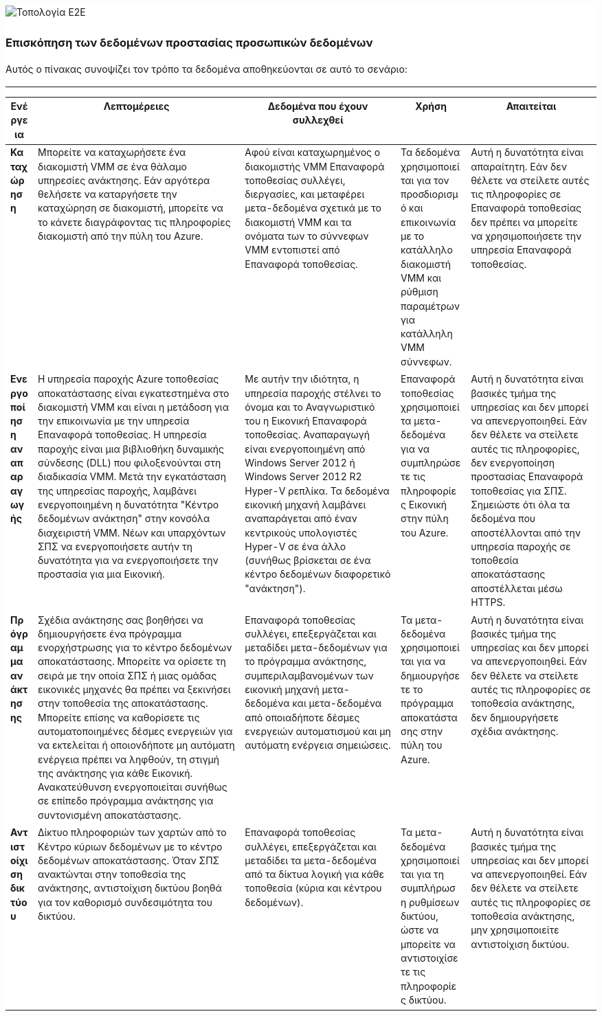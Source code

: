 ![Τοπολογία E2E](./media/site-recovery-vmm-to-vmm/architecture.png)

### <a name="data-privacy-overview"></a>Επισκόπηση των δεδομένων προστασίας προσωπικών δεδομένων

Αυτός ο πίνακας συνοψίζει τον τρόπο τα δεδομένα αποθηκεύονται σε αυτό το σενάριο:
****
Ενέργεια | **Λεπτομέρειες** | **Δεδομένα που έχουν συλλεχθεί** | **Χρήση** | **Απαιτείται**
--- | --- | --- | --- | ---
**Καταχώρηση** | Μπορείτε να καταχωρήσετε ένα διακομιστή VMM σε ένα θάλαμο υπηρεσίες ανάκτησης. Εάν αργότερα θελήσετε να καταργήσετε την καταχώρηση σε διακομιστή, μπορείτε να το κάνετε διαγράφοντας τις πληροφορίες διακομιστή από την πύλη του Azure. | Αφού είναι καταχωρημένος ο διακομιστής VMM Επαναφορά τοποθεσίας συλλέγει, διεργασίες, και μεταφέρει μετα-δεδομένα σχετικά με το διακομιστή VMM και τα ονόματα των το σύννεφων VMM εντοπιστεί από Επαναφορά τοποθεσίας. | Τα δεδομένα χρησιμοποιείται για τον προσδιορισμό και επικοινωνία με το κατάλληλο διακομιστή VMM και ρύθμιση παραμέτρων για κατάλληλη VMM σύννεφων. | Αυτή η δυνατότητα είναι απαραίτητη. Εάν δεν θέλετε να στείλετε αυτές τις πληροφορίες σε Επαναφορά τοποθεσίας δεν πρέπει να μπορείτε να χρησιμοποιήσετε την υπηρεσία Επαναφορά τοποθεσίας.
**Ενεργοποίηση αναπαραγωγής** | Η υπηρεσία παροχής Azure τοποθεσίας αποκατάστασης είναι εγκατεστημένα στο διακομιστή VMM και είναι η μετάδοση για την επικοινωνία με την υπηρεσία Επαναφορά τοποθεσίας. Η υπηρεσία παροχής είναι μια βιβλιοθήκη δυναμικής σύνδεσης (DLL) που φιλοξενούνται στη διαδικασία VMM. Μετά την εγκατάσταση της υπηρεσίας παροχής, λαμβάνει ενεργοποιημένη η δυνατότητα "Κέντρο δεδομένων ανάκτηση" στην κονσόλα διαχειριστή VMM. Νέων και υπαρχόντων ΣΠΣ να ενεργοποιήσετε αυτήν τη δυνατότητα για να ενεργοποιήσετε την προστασία για μια Εικονική. | Με αυτήν την ιδιότητα, η υπηρεσία παροχής στέλνει το όνομα και το Αναγνωριστικό του η Εικονική Επαναφορά τοποθεσίας.  Αναπαραγωγή είναι ενεργοποιημένη από Windows Server 2012 ή Windows Server 2012 R2 Hyper-V ρεπλίκα. Τα δεδομένα εικονική μηχανή λαμβάνει αναπαράγεται από έναν κεντρικούς υπολογιστές Hyper-V σε ένα άλλο (συνήθως βρίσκεται σε ένα κέντρο δεδομένων διαφορετικό "ανάκτηση"). | Επαναφορά τοποθεσίας χρησιμοποιεί τα μετα-δεδομένα για να συμπληρώσετε τις πληροφορίες Εικονική στην πύλη του Azure. | Αυτή η δυνατότητα είναι βασικές τμήμα της υπηρεσίας και δεν μπορεί να απενεργοποιηθεί. Εάν δεν θέλετε να στείλετε αυτές τις πληροφορίες, δεν ενεργοποίηση προστασίας Επαναφορά τοποθεσίας για ΣΠΣ. Σημειώστε ότι όλα τα δεδομένα που αποστέλλονται από την υπηρεσία παροχής σε τοποθεσία αποκατάστασης αποστέλλεται μέσω HTTPS.
**Πρόγραμμα ανάκτησης** | Σχέδια ανάκτησης σας βοηθήσει να δημιουργήσετε ένα πρόγραμμα ενορχήστρωσης για το κέντρο δεδομένων αποκατάστασης. Μπορείτε να ορίσετε τη σειρά με την οποία ΣΠΣ ή μιας ομάδας εικονικές μηχανές θα πρέπει να ξεκινήσει στην τοποθεσία της αποκατάστασης. Μπορείτε επίσης να καθορίσετε τις αυτοματοποιημένες δέσμες ενεργειών για να εκτελείται ή οποιονδήποτε μη αυτόματη ενέργεια πρέπει να ληφθούν, τη στιγμή της ανάκτησης για κάθε Εικονική. Ανακατεύθυνση ενεργοποιείται συνήθως σε επίπεδο πρόγραμμα ανάκτησης για συντονισμένη αποκατάστασης. | Επαναφορά τοποθεσίας συλλέγει, επεξεργάζεται και μεταδίδει μετα-δεδομένων για το πρόγραμμα ανάκτησης, συμπεριλαμβανομένων των εικονική μηχανή μετα-δεδομένα και μετα-δεδομένα από οποιαδήποτε δέσμες ενεργειών αυτοματισμού και μη αυτόματη ενέργεια σημειώσεις. | Τα μετα-δεδομένα χρησιμοποιείται για να δημιουργήσετε το πρόγραμμα αποκατάστασης στην πύλη του Azure. | Αυτή η δυνατότητα είναι βασικές τμήμα της υπηρεσίας και δεν μπορεί να απενεργοποιηθεί. Εάν δεν θέλετε να στείλετε αυτές τις πληροφορίες σε τοποθεσία ανάκτησης, δεν δημιουργήσετε σχέδια ανάκτησης.
**Αντιστοίχιση δικτύου** | Δίκτυο πληροφοριών των χαρτών από το Κέντρο κύριων δεδομένων με το κέντρο δεδομένων αποκατάστασης. Όταν ΣΠΣ ανακτώνται στην τοποθεσία της ανάκτησης, αντιστοίχιση δικτύου βοηθά για τον καθορισμό συνδεσιμότητα του δικτύου. | Επαναφορά τοποθεσίας συλλέγει, επεξεργάζεται και μεταδίδει τα μετα-δεδομένα από τα δίκτυα λογική για κάθε τοποθεσία (κύρια και κέντρου δεδομένων). | Τα μετα-δεδομένα χρησιμοποιείται για τη συμπλήρωση ρυθμίσεων δικτύου, ώστε να μπορείτε να αντιστοιχίσετε τις πληροφορίες δικτύου. | Αυτή η δυνατότητα είναι βασικές τμήμα της υπηρεσίας και δεν μπορεί να απενεργοποιηθεί. Εάν δεν θέλετε να στείλετε αυτές τις πληροφορίες σε τοποθεσία ανάκτησης, μην χρησιμοποιείτε αντιστοίχιση δικτύου.